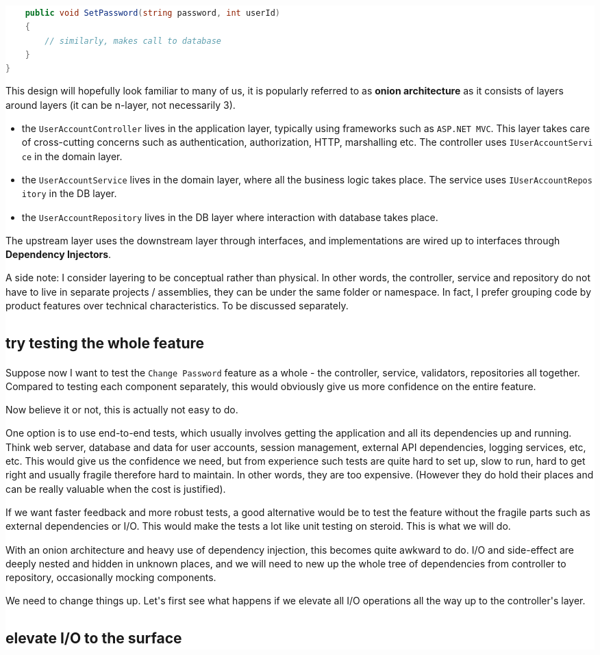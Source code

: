 ```csharp
    public void SetPassword(string password, int userId)
    {
        // similarly, makes call to database
    }
}
```

This design will hopefully look familiar to many of us, it is popularly referred to as **onion architecture** as it consists of layers around layers (it can be n-layer, not necessarily 3).

- the `UserAccountController` lives in the application layer, typically using frameworks such as `ASP.NET MVC`. This layer takes care of cross-cutting concerns such as authentication, authorization, HTTP, marshalling etc. The controller uses `IUserAccountService` in the domain layer. 

- the `UserAccountService` lives in the domain layer, where all the business logic takes place. The service uses `IUserAccountRepository` in the DB layer.

- the `UserAccountRepository` lives in the DB layer where interaction with database takes place.

The upstream layer uses the downstream layer through interfaces, and implementations are wired up to interfaces through **Dependency Injectors**.

A side note: I consider layering to be conceptual rather than physical. In other words, the controller, service and repository do not have to live in separate projects / assemblies, they can be under the same folder or namespace. In fact, I prefer grouping code by product features over technical characteristics. To be discussed separately.

## try testing the whole feature

Suppose now I want to test the `Change Password` feature as a whole - the controller, service, validators, repositories all together. Compared to testing each component separately, this would obviously give us more confidence on the entire feature. 

Now believe it or not, this is actually not easy to do. 

One option is to use end-to-end tests, which usually involves getting the application and all its dependencies up and running. Think web server, database and data for user accounts, session management, external API dependencies, logging services, etc, etc. This would give us the confidence we need, but from experience such tests are quite hard to set up, slow to run, hard to get right and usually fragile therefore hard to maintain. In other words, they are too expensive. (However they do hold their places and can be really valuable when the cost is justified).

If we want faster feedback and more robust tests, a good alternative would be to test the feature without the fragile parts such as external dependencies or I/O. This would make the tests a lot like unit testing on steroid. This is what we will do.

With an onion architecture and heavy use of dependency injection, this becomes quite awkward to do. I/O and side-effect are deeply nested and hidden in unknown places, and we will need to new up the whole tree of dependencies from controller to repository, occasionally mocking components.

We need to change things up. Let's first see what happens if we elevate all I/O operations all the way up to the controller's layer.

## elevate I/O to the surface
